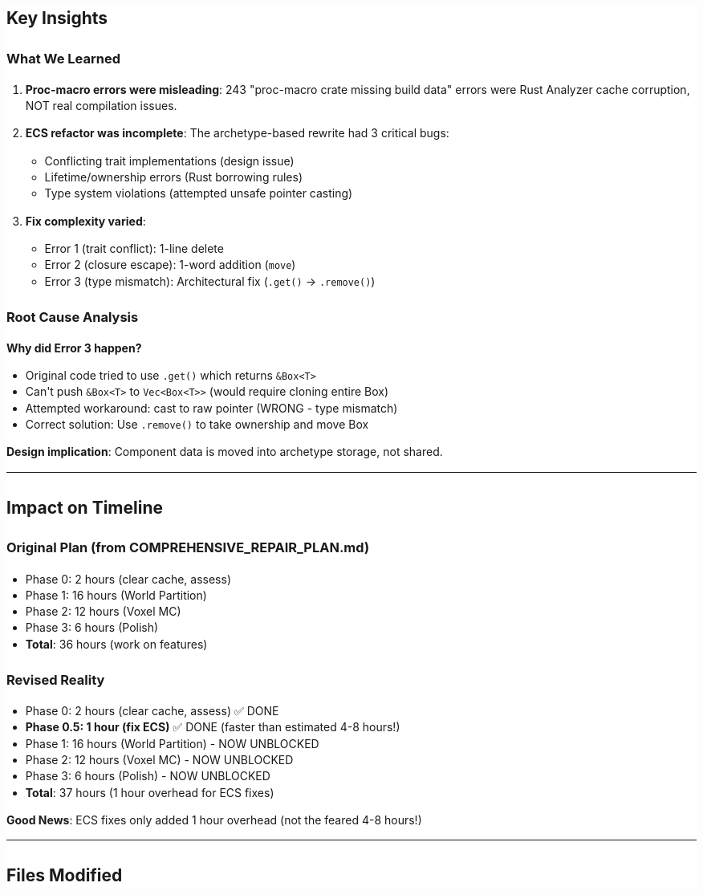 
## Key Insights

### What We Learned

1. **Proc-macro errors were misleading**: 243 "proc-macro crate missing build data" errors were Rust Analyzer cache corruption, NOT real compilation issues.

2. **ECS refactor was incomplete**: The archetype-based rewrite had 3 critical bugs:
   - Conflicting trait implementations (design issue)
   - Lifetime/ownership errors (Rust borrowing rules)
   - Type system violations (attempted unsafe pointer casting)

3. **Fix complexity varied**:
   - Error 1 (trait conflict): 1-line delete
   - Error 2 (closure escape): 1-word addition (`move`)
   - Error 3 (type mismatch): Architectural fix (`.get()` → `.remove()`)

### Root Cause Analysis

**Why did Error 3 happen?**
- Original code tried to use `.get()` which returns `&Box<T>`
- Can't push `&Box<T>` to `Vec<Box<T>>` (would require cloning entire Box)
- Attempted workaround: cast to raw pointer (WRONG - type mismatch)
- Correct solution: Use `.remove()` to take ownership and move Box

**Design implication**: Component data is moved into archetype storage, not shared.

---

## Impact on Timeline

### Original Plan (from COMPREHENSIVE_REPAIR_PLAN.md)
- Phase 0: 2 hours (clear cache, assess)
- Phase 1: 16 hours (World Partition)
- Phase 2: 12 hours (Voxel MC)
- Phase 3: 6 hours (Polish)
- **Total**: 36 hours (work on features)

### Revised Reality
- Phase 0: 2 hours (clear cache, assess) ✅ DONE
- **Phase 0.5: 1 hour (fix ECS)** ✅ DONE (faster than estimated 4-8 hours!)
- Phase 1: 16 hours (World Partition) - NOW UNBLOCKED
- Phase 2: 12 hours (Voxel MC) - NOW UNBLOCKED
- Phase 3: 6 hours (Polish) - NOW UNBLOCKED
- **Total**: 37 hours (1 hour overhead for ECS fixes)

**Good News**: ECS fixes only added 1 hour overhead (not the feared 4-8 hours!)

---

## Files Modified
